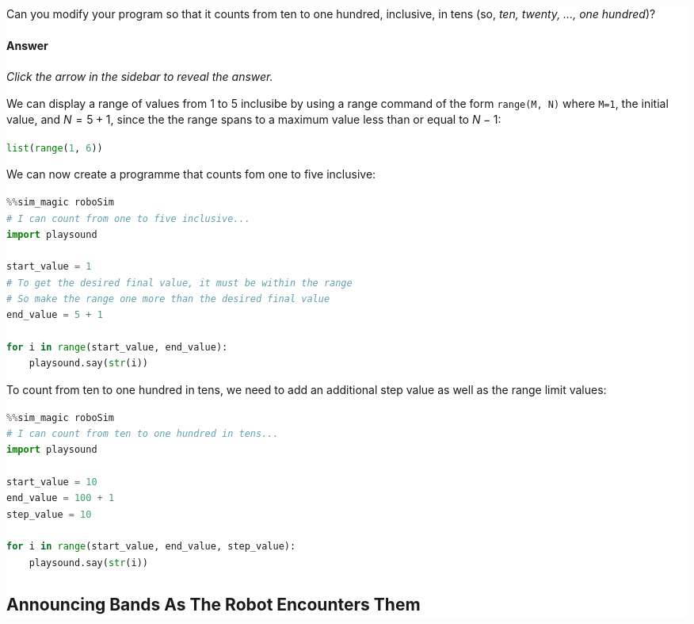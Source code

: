 
Can you modify your program so that it counts from ten to one hundred, inclusive, in tens (so, *ten, twenty, ..., one hundred*)?



#### Answer

*Click the arrow in the sidebar to reveal the answer.*



We can display a range of values from $1$ to $5$ inclusibe by using a range command of the form `range(M, N)` where `M=1`, the initial value, and $N=5+1$, since the the range spans to a maximum value less than or equal to $N-1$:


```python hideCode=true hidePrompt=true
list(range(1, 6))
```


We can now create a programme that counts fom one to five inclusive:


```python hideCode=true hidePrompt=true
%%sim_magic roboSim
# I can count from one to five inclusive...
import playsound

start_value = 1
# To get the desired final value, it must be within the range
# So make the range one more than the desired final value
end_value = 5 + 1

for i in range(start_value, end_value):
    playsound.say(str(i))
```


To count from ten to one hundred in tens, we need to add an additional step value as well as the range limit values:


```python hideCode=true hidePrompt=true
%%sim_magic roboSim
# I can count from ten to one hundred in tens...
import playsound

start_value = 10
end_value = 100 + 1
step_value = 10

for i in range(start_value, end_value, step_value):
    playsound.say(str(i))
```


## Announcing Bands As The Robot Encounters Them
